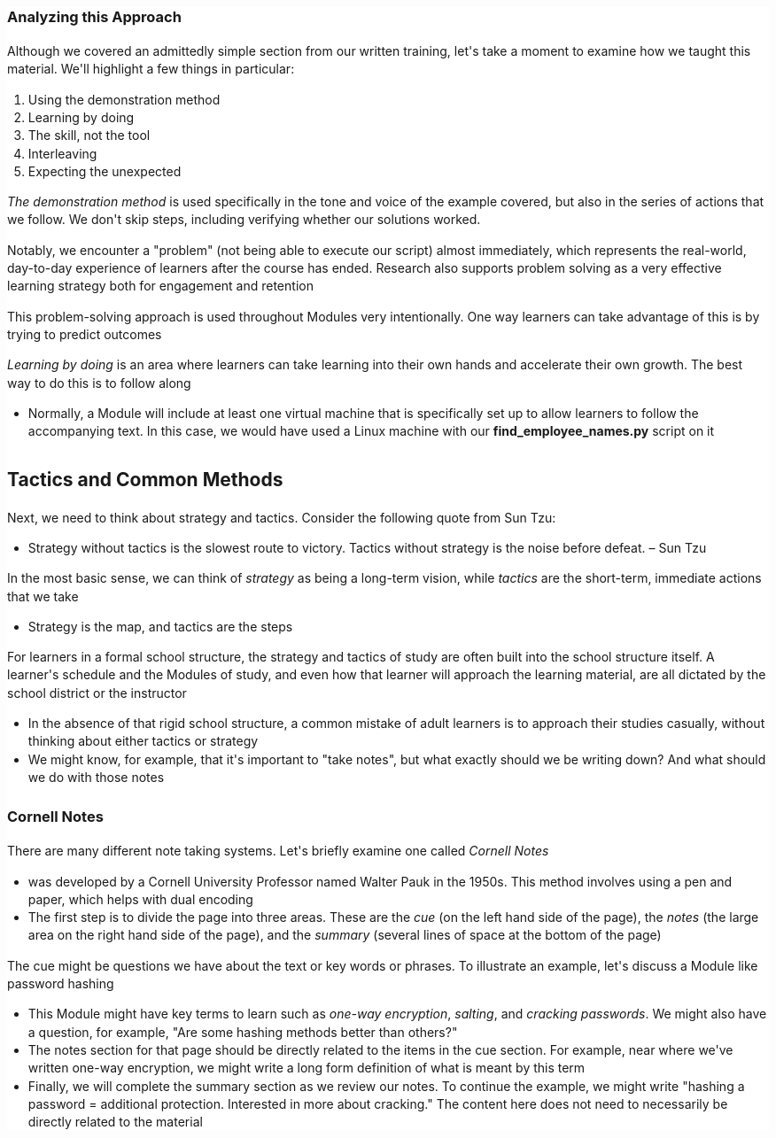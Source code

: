 ### Analyzing this Approach
Although we covered an admittedly simple section from our written training, let's take a moment to examine how we taught this material. We'll highlight a few things in particular:
1. Using the demonstration method
2. Learning by doing
3. The skill, not the tool
4. Interleaving
5. Expecting the unexpected

_The demonstration method_ is used specifically in the tone and voice of the example covered, but also in the series of actions that we follow. We don't skip steps, including verifying whether our solutions worked.

Notably, we encounter a "problem" (not being able to execute our script) almost immediately, which represents the real-world, day-to-day experience of learners after the course has ended. Research also supports problem solving as a very effective learning strategy both for engagement and retention

This problem-solving approach is used throughout Modules very intentionally. One way learners can take advantage of this is by trying to predict outcomes

_Learning by doing_ is an area where learners can take learning into their own hands and accelerate their own growth. The best way to do this is to follow along
+ Normally, a Module will include at least one virtual machine that is specifically set up to allow learners to follow the accompanying text. In this case, we would have used a Linux machine with our **find_employee_names.py** script on it 

## Tactics and Common Methods
Next, we need to think about strategy and tactics. Consider the following quote from Sun Tzu:
+ Strategy without tactics is the slowest route to victory. Tactics without strategy is the noise before defeat. – Sun Tzu

In the most basic sense, we can think of _strategy_ as being a long-term vision, while _tactics_ are the short-term, immediate actions that we take
+ Strategy is the map, and tactics are the steps

For learners in a formal school structure, the strategy and tactics of study are often built into the school structure itself. A learner's schedule and the Modules of study, and even how that learner will approach the learning material, are all dictated by the school district or the instructor
+ In the absence of that rigid school structure, a common mistake of adult learners is to approach their studies casually, without thinking about either tactics or strategy
+ We might know, for example, that it's important to "take notes", but what exactly should we be writing down? And what should we do with those notes

### Cornell Notes
There are many different note taking systems. Let's briefly examine one called _Cornell Notes_
+ was developed by a Cornell University Professor named Walter Pauk in the 1950s. This method involves using a pen and paper, which helps with dual encoding
+ The first step is to divide the page into three areas. These are the _cue_ (on the left hand side of the page), the _notes_ (the large area on the right hand side of the page), and the _summary_ (several lines of space at the bottom of the page)

The cue might be questions we have about the text or key words or phrases. To illustrate an example, let's discuss a Module like password hashing
+ This Module might have key terms to learn such as _one-way encryption_, _salting_, and _cracking passwords_. We might also have a question, for example, "Are some hashing methods better than others?"
+ The notes section for that page should be directly related to the items in the cue section. For example, near where we've written one-way encryption, we might write a long form definition of what is meant by this term
+ Finally, we will complete the summary section as we review our notes. To continue the example, we might write "hashing a password = additional protection. Interested in more about cracking." The content here does not need to necessarily be directly related to the material
